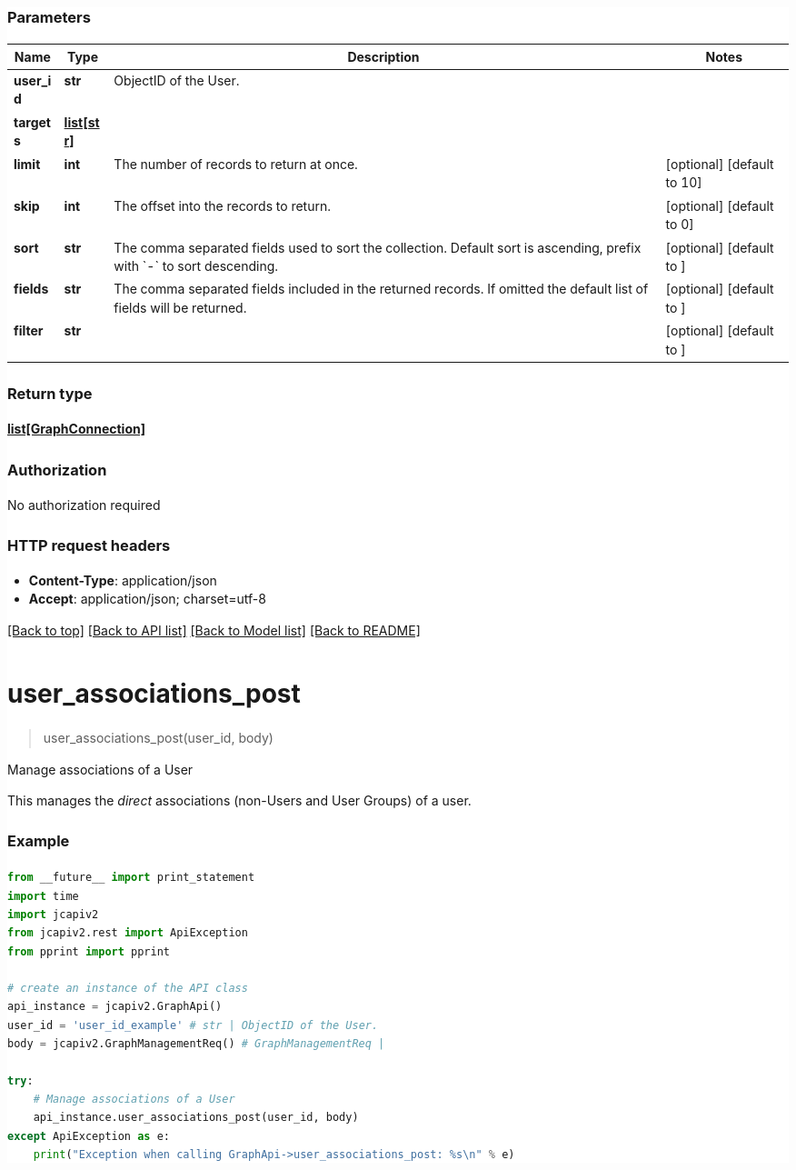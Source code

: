 ### Parameters

Name | Type | Description  | Notes
------------- | ------------- | ------------- | -------------
 **user_id** | **str**| ObjectID of the User. | 
 **targets** | [**list[str]**](str.md)|  | 
 **limit** | **int**| The number of records to return at once. | [optional] [default to 10]
 **skip** | **int**| The offset into the records to return. | [optional] [default to 0]
 **sort** | **str**| The comma separated fields used to sort the collection. Default sort is ascending, prefix with &#x60;-&#x60; to sort descending.  | [optional] [default to ]
 **fields** | **str**| The comma separated fields included in the returned records. If omitted the default list of fields will be returned.  | [optional] [default to ]
 **filter** | **str**|  | [optional] [default to ]

### Return type

[**list[GraphConnection]**](GraphConnection.md)

### Authorization

No authorization required

### HTTP request headers

 - **Content-Type**: application/json
 - **Accept**: application/json; charset=utf-8

[[Back to top]](#) [[Back to API list]](../README.md#documentation-for-api-endpoints) [[Back to Model list]](../README.md#documentation-for-models) [[Back to README]](../README.md)

# **user_associations_post**
> user_associations_post(user_id, body)

Manage associations of a User

This manages the _direct_ associations (non-Users and User Groups) of a user. 

### Example 
```python
from __future__ import print_statement
import time
import jcapiv2
from jcapiv2.rest import ApiException
from pprint import pprint

# create an instance of the API class
api_instance = jcapiv2.GraphApi()
user_id = 'user_id_example' # str | ObjectID of the User.
body = jcapiv2.GraphManagementReq() # GraphManagementReq | 

try: 
    # Manage associations of a User
    api_instance.user_associations_post(user_id, body)
except ApiException as e:
    print("Exception when calling GraphApi->user_associations_post: %s\n" % e)
```
